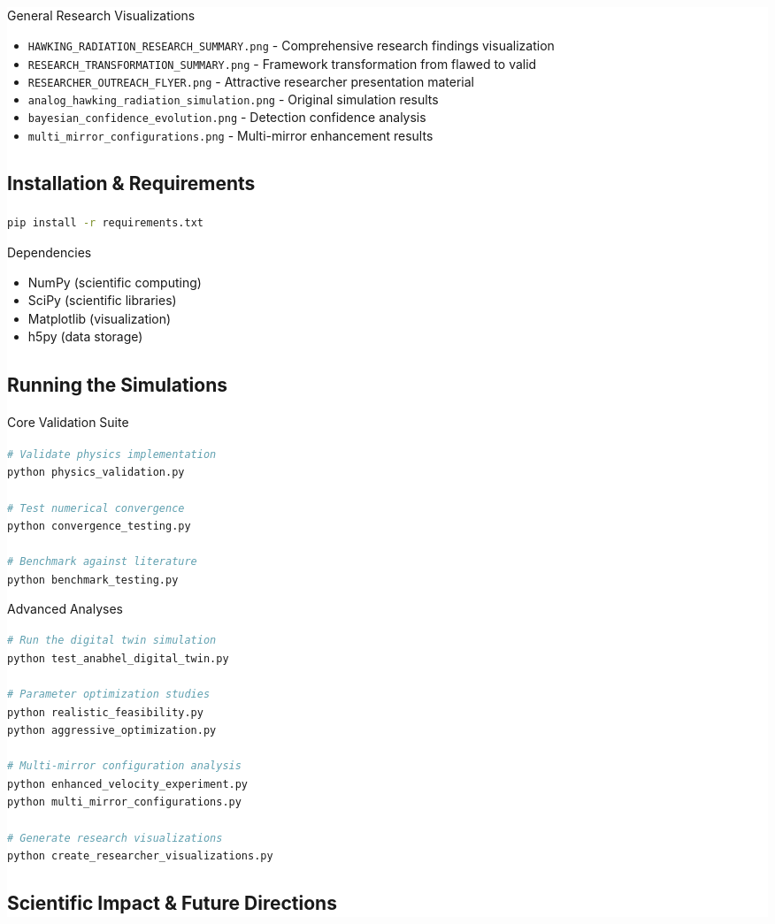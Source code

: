 General Research Visualizations
- `HAWKING_RADIATION_RESEARCH_SUMMARY.png` - Comprehensive research findings visualization
- `RESEARCH_TRANSFORMATION_SUMMARY.png` - Framework transformation from flawed to valid
- `RESEARCHER_OUTREACH_FLYER.png` - Attractive researcher presentation material
- `analog_hawking_radiation_simulation.png` - Original simulation results
- `bayesian_confidence_evolution.png` - Detection confidence analysis
- `multi_mirror_configurations.png` - Multi-mirror enhancement results

## Installation & Requirements

```bash
pip install -r requirements.txt
```

Dependencies
- NumPy (scientific computing)
- SciPy (scientific libraries)  
- Matplotlib (visualization)
- h5py (data storage)

## Running the Simulations

Core Validation Suite
```bash
# Validate physics implementation
python physics_validation.py

# Test numerical convergence  
python convergence_testing.py

# Benchmark against literature
python benchmark_testing.py
```

Advanced Analyses
```bash
# Run the digital twin simulation
python test_anabhel_digital_twin.py

# Parameter optimization studies
python realistic_feasibility.py
python aggressive_optimization.py

# Multi-mirror configuration analysis
python enhanced_velocity_experiment.py
python multi_mirror_configurations.py

# Generate research visualizations
python create_researcher_visualizations.py
```

## Scientific Impact & Future Directions
